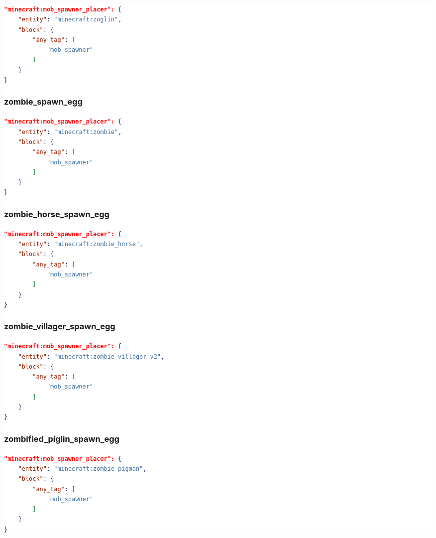 ```json
"minecraft:mob_spawner_placer": {
    "entity": "minecraft:zoglin",
    "block": {
        "any_tag": [
            "mob_spawner"
        ]
    }
}
```

### zombie_spawn_egg

```json
"minecraft:mob_spawner_placer": {
    "entity": "minecraft:zombie",
    "block": {
        "any_tag": [
            "mob_spawner"
        ]
    }
}
```

### zombie_horse_spawn_egg

```json
"minecraft:mob_spawner_placer": {
    "entity": "minecraft:zombie_horse",
    "block": {
        "any_tag": [
            "mob_spawner"
        ]
    }
}
```

### zombie_villager_spawn_egg

```json
"minecraft:mob_spawner_placer": {
    "entity": "minecraft:zombie_villager_v2",
    "block": {
        "any_tag": [
            "mob_spawner"
        ]
    }
}
```

### zombified_piglin_spawn_egg

```json
"minecraft:mob_spawner_placer": {
    "entity": "minecraft:zombie_pigman",
    "block": {
        "any_tag": [
            "mob_spawner"
        ]
    }
}
```
